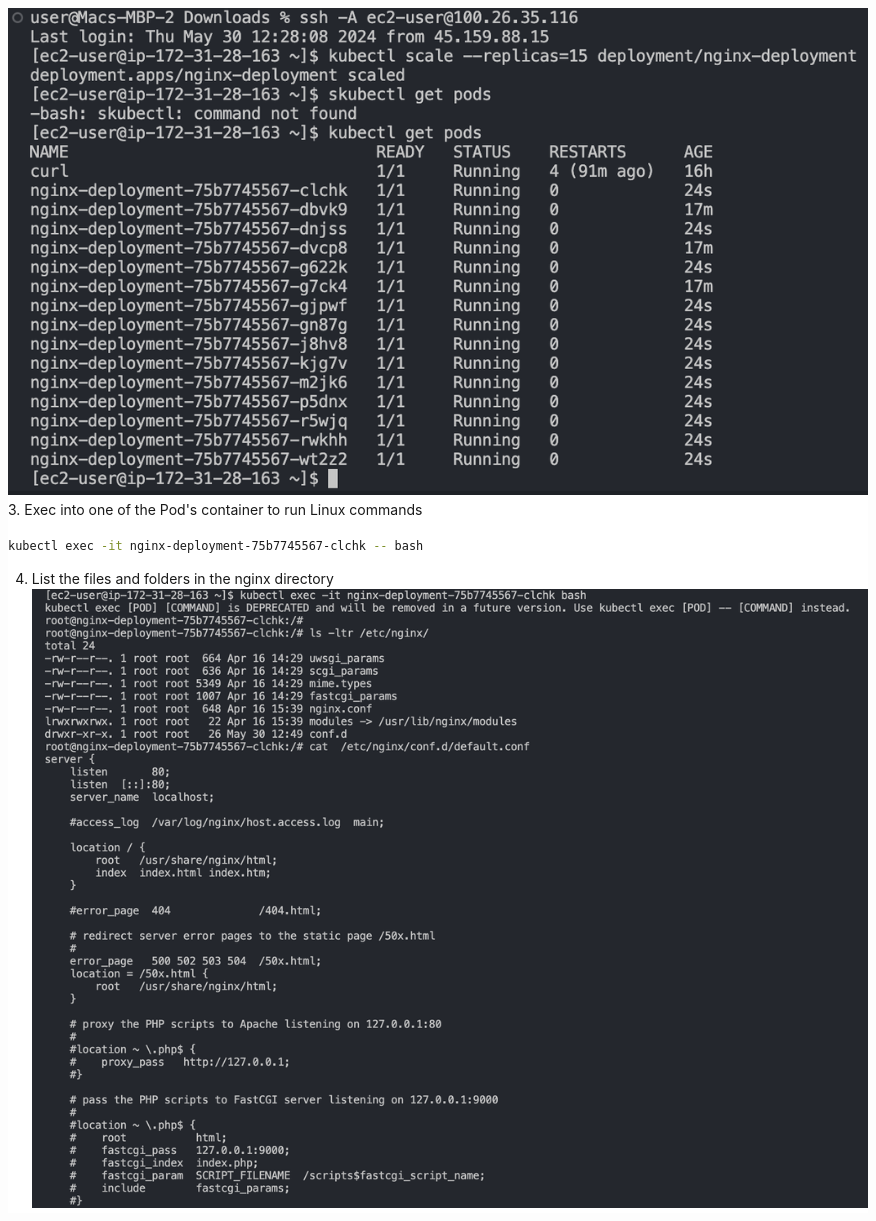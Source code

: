 ![replica](images/replica.png)
3. Exec into one of the Pod's container to run Linux commands
```bash
kubectl exec -it nginx-deployment-75b7745567-clchk -- bash
```
4. List the files and folders in the nginx directory 
![exec](images/exec.png)